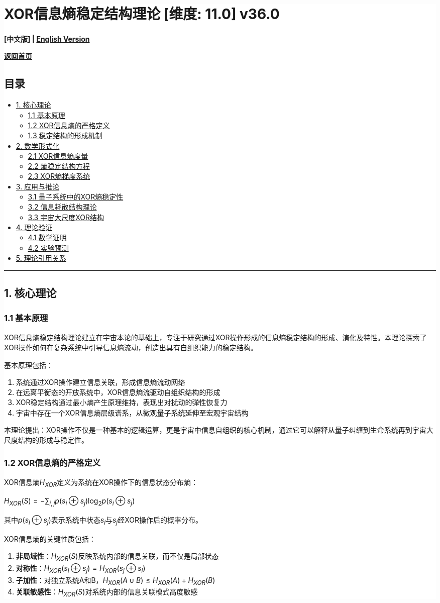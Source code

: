 # XOR信息熵稳定结构理论 [维度: 11.0] v36.0

**[中文版] | [English Version](formal_theory_xor_information_entropy_stability_en.md)**

**[返回首页](../README.md)**

## 目录

- [1. 核心理论](#1-核心理论)
  - [1.1 基本原理](#11-基本原理)
  - [1.2 XOR信息熵的严格定义](#12-xor信息熵的严格定义)
  - [1.3 稳定结构的形成机制](#13-稳定结构的形成机制)
- [2. 数学形式化](#2-数学形式化)
  - [2.1 XOR信息熵度量](#21-xor信息熵度量)
  - [2.2 熵稳定结构方程](#22-熵稳定结构方程)
  - [2.3 XOR熵梯度系统](#23-xor熵梯度系统)
- [3. 应用与推论](#3-应用与推论)
  - [3.1 量子系统中的XOR熵稳定性](#31-量子系统中的xor熵稳定性)
  - [3.2 信息耗散结构理论](#32-信息耗散结构理论)
  - [3.3 宇宙大尺度XOR结构](#33-宇宙大尺度xor结构)
- [4. 理论验证](#4-理论验证)
  - [4.1 数学证明](#41-数学证明)
  - [4.2 实验预测](#42-实验预测)
- [5. 理论引用关系](#5-理论引用关系)

---

## 1. 核心理论

### 1.1 基本原理

XOR信息熵稳定结构理论建立在宇宙本论的基础上，专注于研究通过XOR操作形成的信息熵稳定结构的形成、演化及特性。本理论探索了XOR操作如何在复杂系统中引导信息熵流动，创造出具有自组织能力的稳定结构。

基本原理包括：

1. 系统通过XOR操作建立信息关联，形成信息熵流动网络
2. 在远离平衡态的开放系统中，XOR信息熵流驱动自组织结构的形成
3. XOR稳定结构通过最小熵产生原理维持，表现出对扰动的弹性恢复力
4. 宇宙中存在一个XOR信息熵层级谱系，从微观量子系统延伸至宏观宇宙结构

本理论提出：XOR操作不仅是一种基本的逻辑运算，更是宇宙中信息自组织的核心机制，通过它可以解释从量子纠缠到生命系统再到宇宙大尺度结构的形成与稳定性。

### 1.2 XOR信息熵的严格定义

XOR信息熵$`H_{XOR}`$定义为系统在XOR操作下的信息状态分布熵：

$`H_{XOR}(S) = -\sum_{i,j} p(s_i \oplus s_j) \log_2 p(s_i \oplus s_j)`$

其中$`p(s_i \oplus s_j)`$表示系统中状态$`s_i`$与$`s_j`$经XOR操作后的概率分布。

XOR信息熵的关键性质包括：

1. **非局域性**：$`H_{XOR}(S)`$反映系统内部的信息关联，而不仅是局部状态
2. **对称性**：$`H_{XOR}(s_i \oplus s_j) = H_{XOR}(s_j \oplus s_i)`$
3. **子加性**：对独立系统A和B，$`H_{XOR}(A \cup B) \leq H_{XOR}(A) + H_{XOR}(B)`$
4. **关联敏感性**：$`H_{XOR}(S)`$对系统内部的信息关联模式高度敏感
